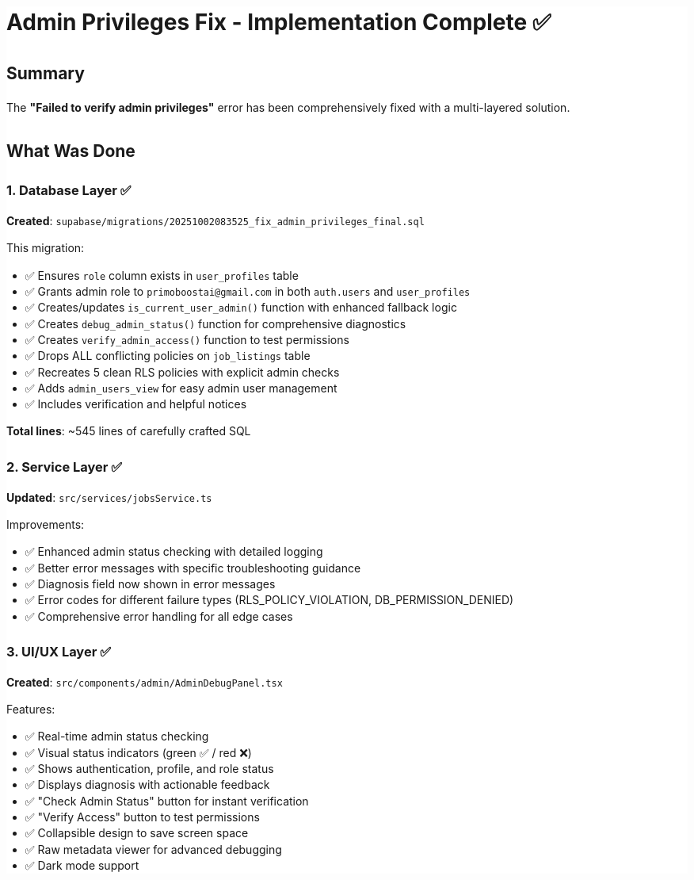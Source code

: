 # Admin Privileges Fix - Implementation Complete ✅

## Summary

The **"Failed to verify admin privileges"** error has been comprehensively fixed with a multi-layered solution.

## What Was Done

### 1. Database Layer ✅

**Created**: `supabase/migrations/20251002083525_fix_admin_privileges_final.sql`

This migration:
- ✅ Ensures `role` column exists in `user_profiles` table
- ✅ Grants admin role to `primoboostai@gmail.com` in both `auth.users` and `user_profiles`
- ✅ Creates/updates `is_current_user_admin()` function with enhanced fallback logic
- ✅ Creates `debug_admin_status()` function for comprehensive diagnostics
- ✅ Creates `verify_admin_access()` function to test permissions
- ✅ Drops ALL conflicting policies on `job_listings` table
- ✅ Recreates 5 clean RLS policies with explicit admin checks
- ✅ Adds `admin_users_view` for easy admin user management
- ✅ Includes verification and helpful notices

**Total lines**: ~545 lines of carefully crafted SQL

### 2. Service Layer ✅

**Updated**: `src/services/jobsService.ts`

Improvements:
- ✅ Enhanced admin status checking with detailed logging
- ✅ Better error messages with specific troubleshooting guidance
- ✅ Diagnosis field now shown in error messages
- ✅ Error codes for different failure types (RLS_POLICY_VIOLATION, DB_PERMISSION_DENIED)
- ✅ Comprehensive error handling for all edge cases

### 3. UI/UX Layer ✅

**Created**: `src/components/admin/AdminDebugPanel.tsx`

Features:
- ✅ Real-time admin status checking
- ✅ Visual status indicators (green ✅ / red ❌)
- ✅ Shows authentication, profile, and role status
- ✅ Displays diagnosis with actionable feedback
- ✅ "Check Admin Status" button for instant verification
- ✅ "Verify Access" button to test permissions
- ✅ Collapsible design to save screen space
- ✅ Raw metadata viewer for advanced debugging
- ✅ Dark mode support
